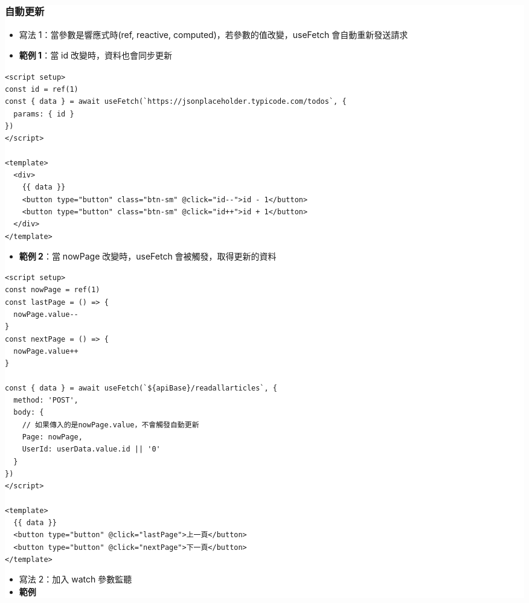 ### 自動更新

- 寫法 1：當參數是響應式時(ref, reactive, computed)，若參數的值改變，useFetch 會自動重新發送請求

- **範例 1**：當 id 改變時，資料也會同步更新

```vue
<script setup>
const id = ref(1)
const { data } = await useFetch(`https://jsonplaceholder.typicode.com/todos`, {
  params: { id }
})
</script>

<template>
  <div>
    {{ data }}
    <button type="button" class="btn-sm" @click="id--">id - 1</button>
    <button type="button" class="btn-sm" @click="id++">id + 1</button>
  </div>
</template>
```

- **範例 2**：當 nowPage 改變時，useFetch 會被觸發，取得更新的資料

```vue
<script setup>
const nowPage = ref(1)
const lastPage = () => {
  nowPage.value--
}
const nextPage = () => {
  nowPage.value++
}

const { data } = await useFetch(`${apiBase}/readallarticles`, {
  method: 'POST',
  body: {
    // 如果傳入的是nowPage.value，不會觸發自動更新
    Page: nowPage,
    UserId: userData.value.id || '0'
  }
})
</script>

<template>
  {{ data }}
  <button type="button" @click="lastPage">上一頁</button>
  <button type="button" @click="nextPage">下一頁</button>
</template>
```

- 寫法 2：加入 watch 參數監聽
- **範例**
